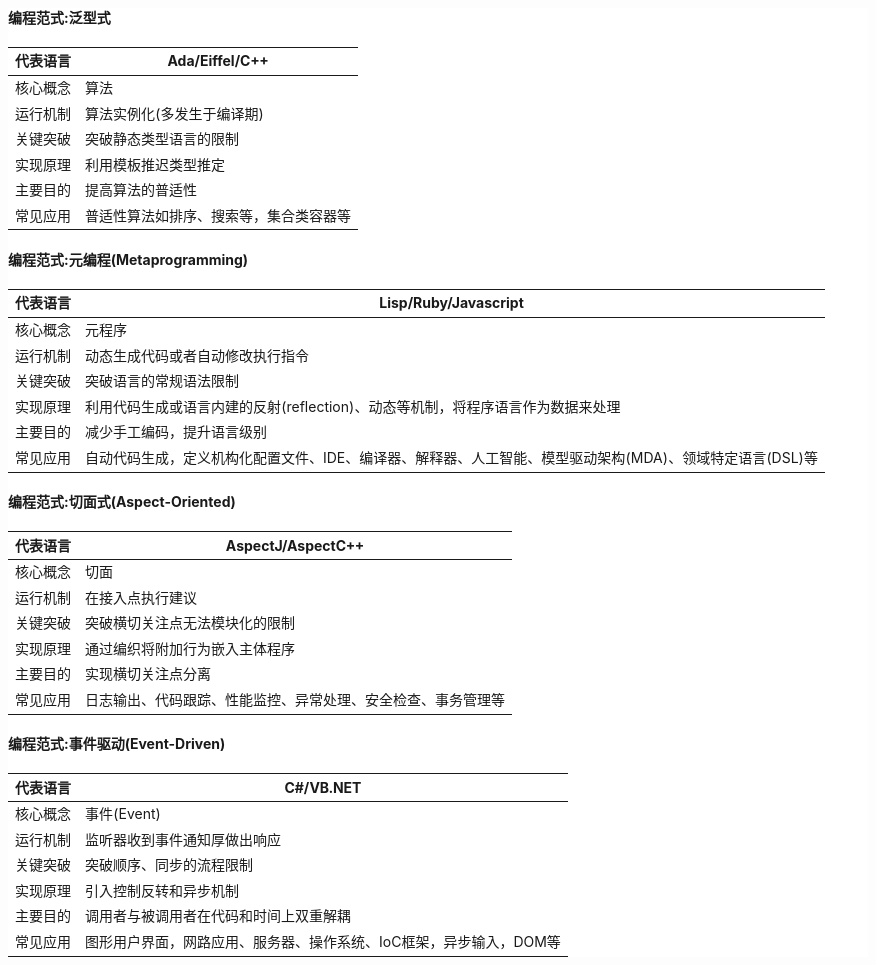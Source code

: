 #### 编程范式:泛型式
代表语言|Ada/Eiffel/C++
---|---
核心概念|算法
运行机制|算法实例化(多发生于编译期)
关键突破|突破静态类型语言的限制
实现原理|利用模板推迟类型推定
主要目的|提高算法的普适性
常见应用|普适性算法如排序、搜索等，集合类容器等

#### 编程范式:元编程(Metaprogramming)
代表语言|Lisp/Ruby/Javascript
---|---
核心概念|元程序
运行机制|动态生成代码或者自动修改执行指令
关键突破|突破语言的常规语法限制
实现原理|利用代码生成或语言内建的反射(reflection)、动态等机制，将程序语言作为数据来处理
主要目的|减少手工编码，提升语言级别
常见应用|自动代码生成，定义机构化配置文件、IDE、编译器、解释器、人工智能、模型驱动架构(MDA)、领域特定语言(DSL)等

#### 编程范式:切面式(Aspect-Oriented)
代表语言|AspectJ/AspectC++
---|---
核心概念|切面
运行机制|在接入点执行建议
关键突破|突破横切关注点无法模块化的限制
实现原理|通过编织将附加行为嵌入主体程序
主要目的|实现横切关注点分离
常见应用|日志输出、代码跟踪、性能监控、异常处理、安全检查、事务管理等

#### 编程范式:事件驱动(Event-Driven)
代表语言|C#/VB.NET
---|---
核心概念|事件(Event)
运行机制|监听器收到事件通知厚做出响应
关键突破|突破顺序、同步的流程限制
实现原理|引入控制反转和异步机制
主要目的|调用者与被调用者在代码和时间上双重解耦
常见应用|图形用户界面，网路应用、服务器、操作系统、IoC框架，异步输入，DOM等








